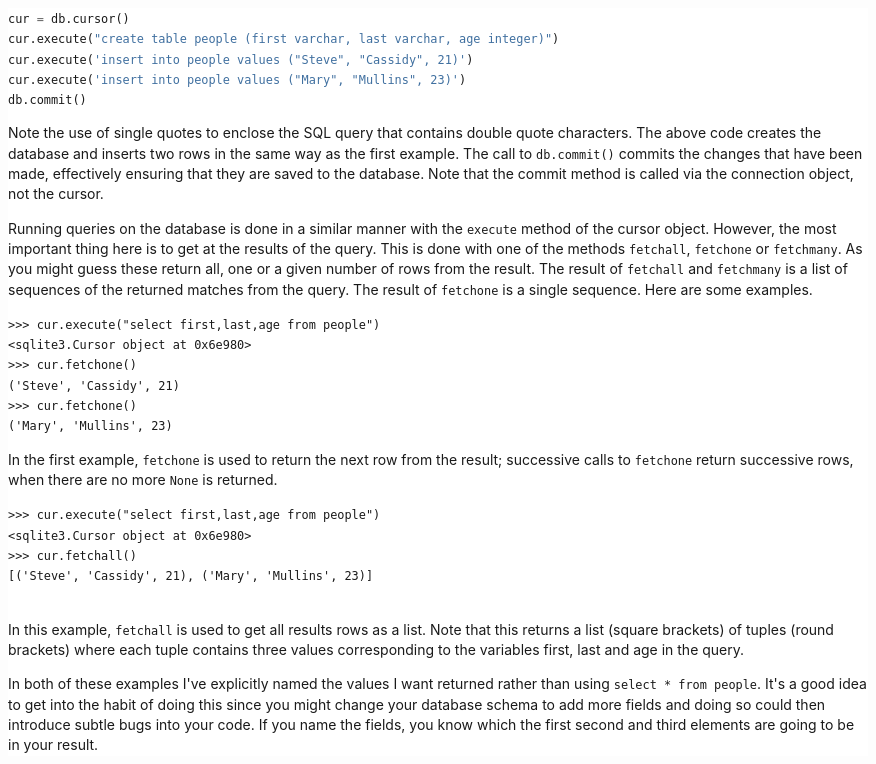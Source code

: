 ```python
cur = db.cursor()
cur.execute("create table people (first varchar, last varchar, age integer)")
cur.execute('insert into people values ("Steve", "Cassidy", 21)')
cur.execute('insert into people values ("Mary", "Mullins", 23)')
db.commit()
```

Note the use of single quotes to enclose the SQL query that contains
double quote characters. The above code creates the database and inserts
two rows in the same way as the first example. The call to
`db.commit()` commits the changes that have been made, effectively
ensuring that they are saved to the database. Note that the commit
method is called via the connection object, not the cursor.

Running queries on the database is done in a similar manner with the
`execute` method of the cursor object. However, the most important thing
here is to get at the results of the query. This is done with one of the
methods `fetchall`, `fetchone` or `fetchmany`. As you might guess these
return all, one or a given number of rows from the result. The result of
`fetchall` and `fetchmany` is a list of sequences of the returned
matches from the query. The result of `fetchone` is a single sequence.
Here are some examples.

```
>>> cur.execute("select first,last,age from people")
<sqlite3.Cursor object at 0x6e980>
>>> cur.fetchone()
('Steve', 'Cassidy', 21)
>>> cur.fetchone()
('Mary', 'Mullins', 23)
```

In the first example, `fetchone` is used to return the next row from the
result; successive calls to `fetchone` return successive rows, when
there are no more `None` is returned.

```
>>> cur.execute("select first,last,age from people")
<sqlite3.Cursor object at 0x6e980>
>>> cur.fetchall()
[('Steve', 'Cassidy', 21), ('Mary', 'Mullins', 23)]
   
```

In this example, `fetchall` is used to get all results rows as a list.
Note that this returns a list (square brackets) of tuples (round
brackets) where each tuple contains three values corresponding to the
variables first, last and age in the query.

In both of these examples I've explicitly named the values I want
returned rather than using `select * from people`. It's a good idea to
get into the habit of doing this since you might change your database
schema to add more fields and doing so could then introduce subtle bugs
into your code. If you name the fields, you know which the first second
and third elements are going to be in your result.
